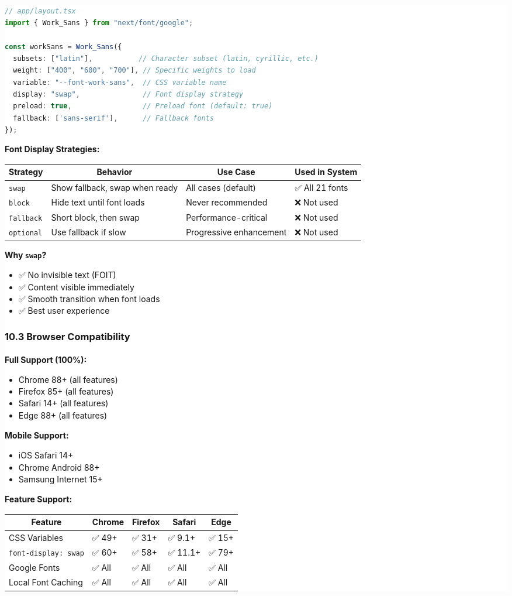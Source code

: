 ```typescript
// app/layout.tsx
import { Work_Sans } from "next/font/google";

const workSans = Work_Sans({
  subsets: ["latin"],           // Character subset (latin, cyrillic, etc.)
  weight: ["400", "600", "700"], // Specific weights to load
  variable: "--font-work-sans",  // CSS variable name
  display: "swap",               // Font display strategy
  preload: true,                 // Preload font (default: true)
  fallback: ['sans-serif'],      // Fallback fonts
});
```

**Font Display Strategies:**

| Strategy | Behavior | Use Case | Used in System |
|----------|----------|----------|----------------|
| `swap` | Show fallback, swap when ready | All cases (default) | ✅ All 21 fonts |
| `block` | Hide text until font loads | Never recommended | ❌ Not used |
| `fallback` | Short block, then swap | Performance-critical | ❌ Not used |
| `optional` | Use fallback if slow | Progressive enhancement | ❌ Not used |

**Why `swap`?**
- ✅ No invisible text (FOIT)
- ✅ Content visible immediately
- ✅ Smooth transition when font loads
- ✅ Best user experience

### 10.3 Browser Compatibility

**Full Support (100%):**
- Chrome 88+ (all features)
- Firefox 85+ (all features)
- Safari 14+ (all features)
- Edge 88+ (all features)

**Mobile Support:**
- iOS Safari 14+
- Chrome Android 88+
- Samsung Internet 15+

**Feature Support:**

| Feature | Chrome | Firefox | Safari | Edge |
|---------|--------|---------|--------|------|
| CSS Variables | ✅ 49+ | ✅ 31+ | ✅ 9.1+ | ✅ 15+ |
| `font-display: swap` | ✅ 60+ | ✅ 58+ | ✅ 11.1+ | ✅ 79+ |
| Google Fonts | ✅ All | ✅ All | ✅ All | ✅ All |
| Local Font Caching | ✅ All | ✅ All | ✅ All | ✅ All |
